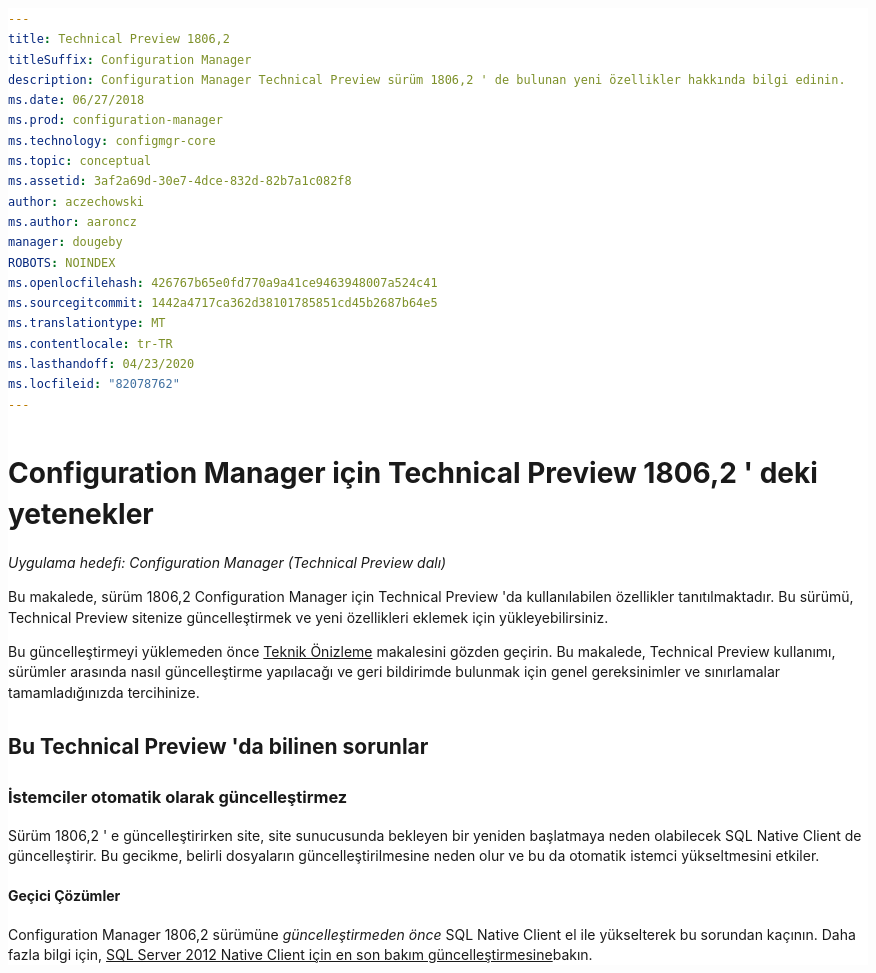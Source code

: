 ```yaml
---
title: Technical Preview 1806,2
titleSuffix: Configuration Manager
description: Configuration Manager Technical Preview sürüm 1806,2 ' de bulunan yeni özellikler hakkında bilgi edinin.
ms.date: 06/27/2018
ms.prod: configuration-manager
ms.technology: configmgr-core
ms.topic: conceptual
ms.assetid: 3af2a69d-30e7-4dce-832d-82b7a1c082f8
author: aczechowski
ms.author: aaroncz
manager: dougeby
ROBOTS: NOINDEX
ms.openlocfilehash: 426767b65e0fd770a9a41ce9463948007a524c41
ms.sourcegitcommit: 1442a4717ca362d38101785851cd45b2687b64e5
ms.translationtype: MT
ms.contentlocale: tr-TR
ms.lasthandoff: 04/23/2020
ms.locfileid: "82078762"
---
```

# <a name="capabilities-in-technical-preview-18062-for-configuration-manager"></a>Configuration Manager için Technical Preview 1806,2 ' deki yetenekler

*Uygulama hedefi: Configuration Manager (Technical Preview dalı)*

Bu makalede, sürüm 1806,2 Configuration Manager için Technical Preview 'da kullanılabilen özellikler tanıtılmaktadır. Bu sürümü, Technical Preview sitenize güncelleştirmek ve yeni özellikleri eklemek için yükleyebilirsiniz. 

Bu güncelleştirmeyi yüklemeden önce [Teknik Önizleme](technical-preview.md) makalesini gözden geçirin. Bu makalede, Technical Preview kullanımı, sürümler arasında nasıl güncelleştirme yapılacağı ve geri bildirimde bulunmak için genel gereksinimler ve sınırlamalar tamamladığınızda tercihinize.     




## <a name="known-issues-in-this-technical-preview"></a>Bu Technical Preview 'da bilinen sorunlar

### <a name="clients-dont-automatically-update"></a><a name="ki_sqlncli"></a>İstemciler otomatik olarak güncelleştirmez

Sürüm 1806,2 ' e güncelleştirirken site, site sunucusunda bekleyen bir yeniden başlatmaya neden olabilecek SQL Native Client de güncelleştirir. Bu gecikme, belirli dosyaların güncelleştirilmesine neden olur ve bu da otomatik istemci yükseltmesini etkiler.

#### <a name="workarounds"></a>Geçici Çözümler
Configuration Manager 1806,2 sürümüne *güncelleştirmeden önce* SQL Native Client el ile yükselterek bu sorundan kaçının. Daha fazla bilgi için, [SQL Server 2012 Native Client için en son bakım güncelleştirmesine](https://www.microsoft.com/download/details.aspx?id=50402)bakın.
